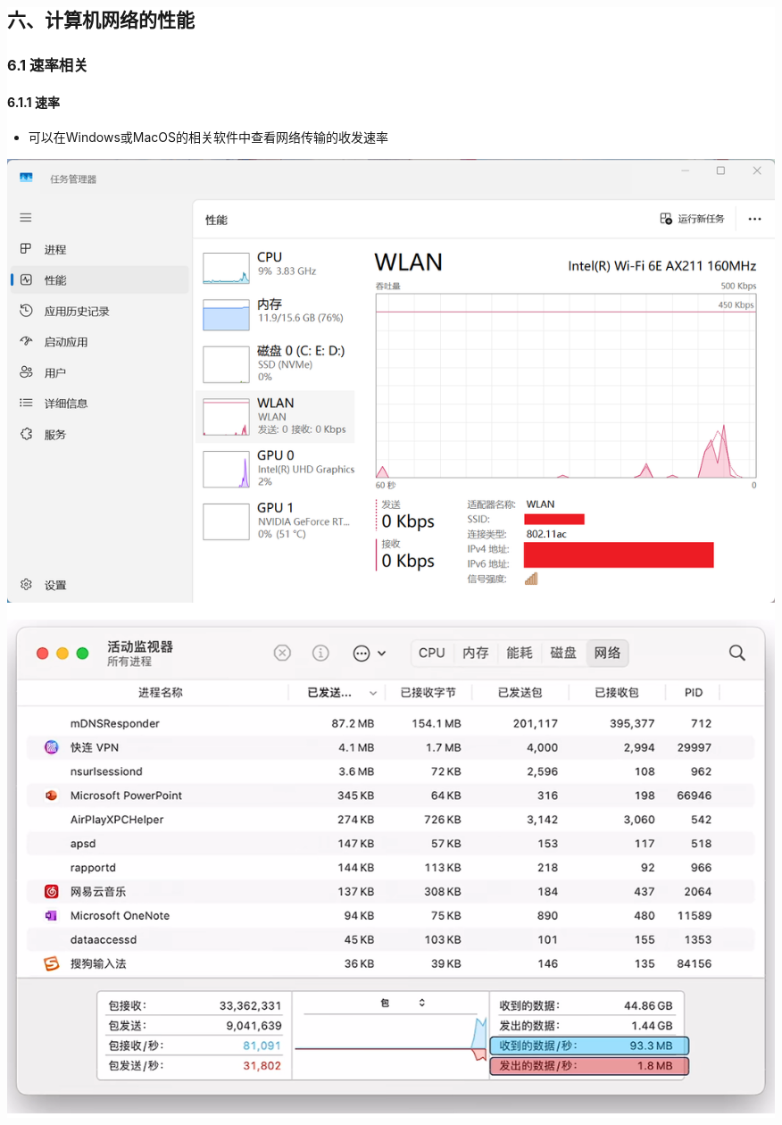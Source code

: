 ## 六、计算机网络的性能

### 6.1 速率相关

#### 6.1.1 速率
- 可以在Windows或MacOS的相关软件中查看网络传输的收发速率

![Windows网络传输速率.png](/resources/计算机网络/Windows网络传输速率.png)

![MacOS网络传输速率.png](/resources/计算机网络/MacOS网络传输速率.png)